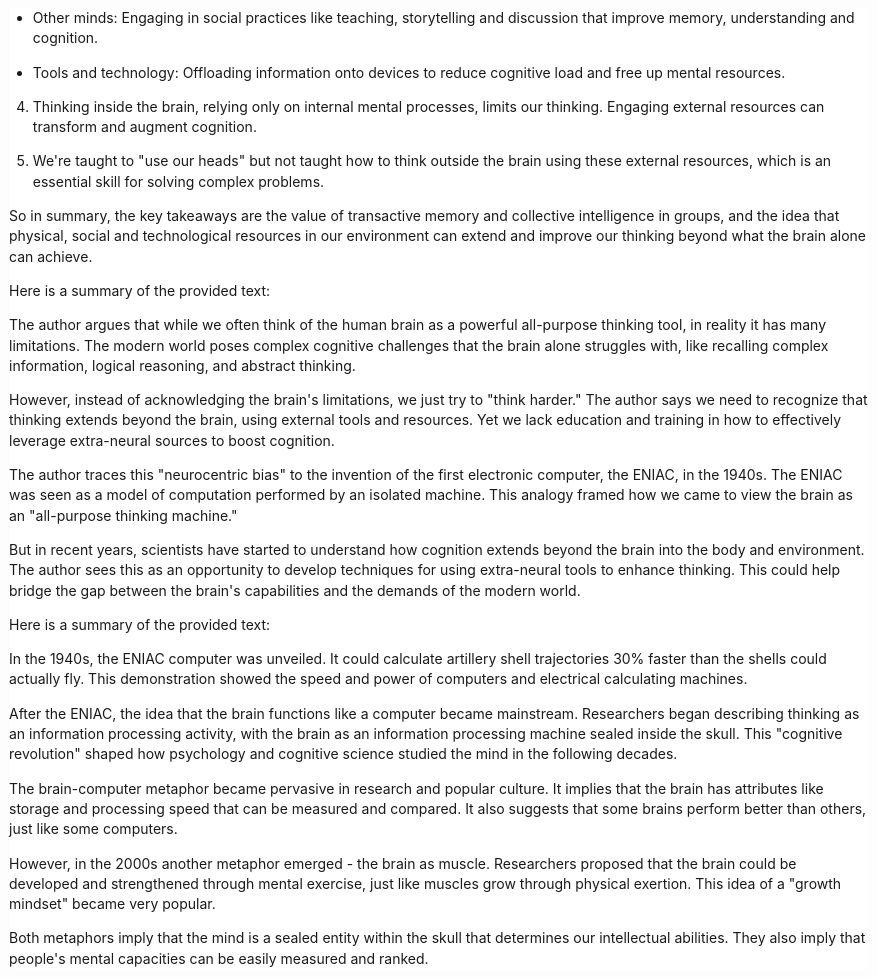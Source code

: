 - Other minds: Engaging in social practices like teaching, storytelling and discussion that improve memory, understanding and cognition.

- Tools and technology: Offloading information onto devices to reduce cognitive load and free up mental resources.

4. Thinking inside the brain, relying only on internal mental processes, limits our thinking. Engaging external resources can transform and augment cognition.

5. We're taught to "use our heads" but not taught how to think outside the brain using these external resources, which is an essential skill for solving complex problems.

So in summary, the key takeaways are the value of transactive memory and collective intelligence in groups, and the idea that physical, social and technological resources in our environment can extend and improve our thinking beyond what the brain alone can achieve.

 Here is a summary of the provided text:

The author argues that while we often think of the human brain as a powerful all-purpose thinking tool, in reality it has many limitations. The modern world poses complex cognitive challenges that the brain alone struggles with, like recalling complex information, logical reasoning, and abstract thinking.

However, instead of acknowledging the brain's limitations, we just try to "think harder." The author says we need to recognize that thinking extends beyond the brain, using external tools and resources. Yet we lack education and training in how to effectively leverage extra-neural sources to boost cognition.

The author traces this "neurocentric bias" to the invention of the first electronic computer, the ENIAC, in the 1940s. The ENIAC was seen as a model of computation performed by an isolated machine. This analogy framed how we came to view the brain as an "all-purpose thinking machine."  

But in recent years, scientists have started to understand how cognition extends beyond the brain into the body and environment. The author sees this as an opportunity to develop techniques for using extra-neural tools to enhance thinking. This could help bridge the gap between the brain's capabilities and the demands of the modern world.

 Here is a summary of the provided text:

In the 1940s, the ENIAC computer was unveiled. It could calculate artillery shell trajectories 30% faster than the shells could actually fly. This demonstration showed the speed and power of computers and electrical calculating machines.

After the ENIAC, the idea that the brain functions like a computer became mainstream. Researchers began describing thinking as an information processing activity, with the brain as an information processing machine sealed inside the skull. This "cognitive revolution" shaped how psychology and cognitive science studied the mind in the following decades. 

The brain-computer metaphor became pervasive in research and popular culture. It implies that the brain has attributes like storage and processing speed that can be measured and compared. It also suggests that some brains perform better than others, just like some computers.

However, in the 2000s another metaphor emerged - the brain as muscle. Researchers proposed that the brain could be developed and strengthened through mental exercise, just like muscles grow through physical exertion. This idea of a "growth mindset" became very popular.

Both metaphors imply that the mind is a sealed entity within the skull that determines our intellectual abilities. They also imply that people's mental capacities can be easily measured and ranked.
